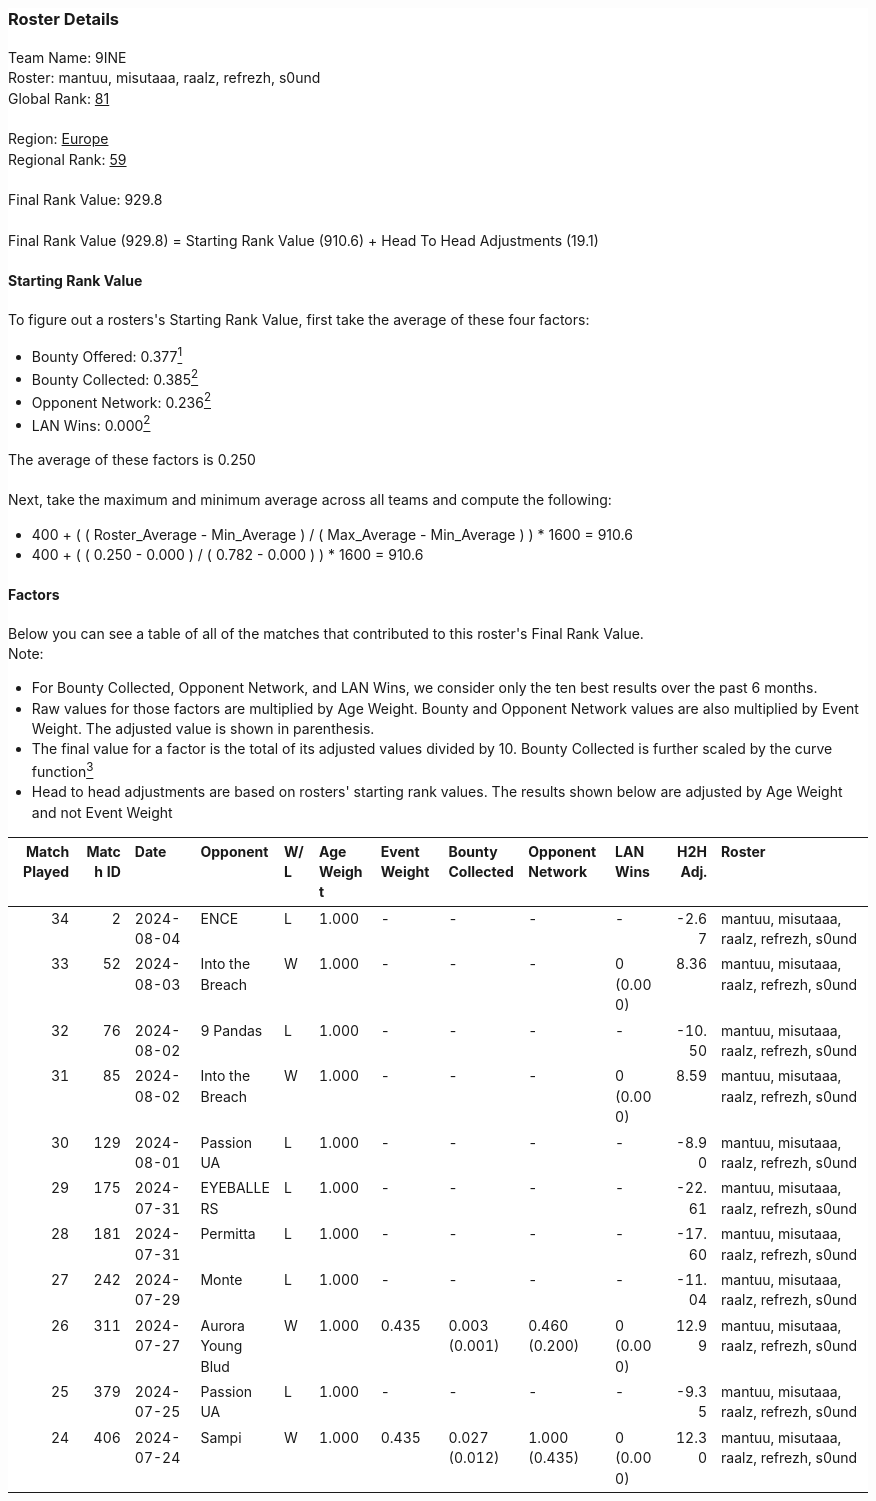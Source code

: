 ### Roster Details<br />
Team Name: 9INE<br />
Roster: mantuu, misutaaa, raalz, refrezh, s0und<br />
Global Rank: [81](../standings_global.md)<br />
<br />
Region: [Europe]( ../standings_europe.md)<br />
Regional Rank: [59]( ../standings_europe.md)<br />
<br />
Final Rank Value:  929.8<br />
<br />
Final Rank Value (929.8) = Starting Rank Value (910.6) + Head To Head Adjustments (19.1)<br />

#### Starting Rank Value<br />
To figure out a rosters's Starting Rank Value, first take the average of these four factors:<br />
- Bounty Offered: 0.377[<sup>1</sup>](#table2)
- Bounty Collected: 0.385[<sup>2</sup>](#table1)
- Opponent Network: 0.236[<sup>2</sup>](#table1)
- LAN Wins: 0.000[<sup>2</sup>](#table1)

The average of these factors is 0.250<br />
<br />
Next, take the maximum and minimum average across all teams and compute the following:<br />
- 400 + ( ( Roster_Average - Min_Average ) / ( Max_Average - Min_Average ) ) * 1600 = 910.6
- 400 + ( ( 0.250 - 0.000 ) / ( 0.782 - 0.000 ) ) * 1600 = 910.6


#### Factors<br />
Below you can see a table of all of the matches that contributed to this roster's Final Rank Value.<br />
Note:<br />

- For Bounty Collected, Opponent Network, and LAN Wins, we consider only the ten best results over the past 6 months.
- Raw values for those factors are multiplied by Age Weight. Bounty and Opponent Network values are also multiplied by Event Weight. The adjusted value is shown in parenthesis.
- The final value for a factor is the total of its adjusted values divided by 10. Bounty Collected is further scaled by the curve function[<sup>3</sup>](#curveFunction)
- Head to head adjustments are based on rosters' starting rank values. The results shown below are adjusted by Age Weight and not Event Weight
<span id="table1"></span><br />


| Match Played | Match ID | Date       | Opponent          | W/L | Age Weight | Event Weight | Bounty Collected | Opponent Network | LAN Wins  | H2H Adj. | Roster                                  |
| -: | -: | :- | :- | :- | :- | :- | :- | :- | :- | -: | :- |
|           34 |        2 | 2024-08-04 | ENCE              | L   | 1.000      | -            | -                | -                | -         |    -2.67 | mantuu, misutaaa, raalz, refrezh, s0und |
|           33 |       52 | 2024-08-03 | Into the Breach   | W   | 1.000      | -            | -                | -                | 0 (0.000) |     8.36 | mantuu, misutaaa, raalz, refrezh, s0und |
|           32 |       76 | 2024-08-02 | 9 Pandas          | L   | 1.000      | -            | -                | -                | -         |   -10.50 | mantuu, misutaaa, raalz, refrezh, s0und |
|           31 |       85 | 2024-08-02 | Into the Breach   | W   | 1.000      | -            | -                | -                | 0 (0.000) |     8.59 | mantuu, misutaaa, raalz, refrezh, s0und |
|           30 |      129 | 2024-08-01 | Passion UA        | L   | 1.000      | -            | -                | -                | -         |    -8.90 | mantuu, misutaaa, raalz, refrezh, s0und |
|           29 |      175 | 2024-07-31 | EYEBALLERS        | L   | 1.000      | -            | -                | -                | -         |   -22.61 | mantuu, misutaaa, raalz, refrezh, s0und |
|           28 |      181 | 2024-07-31 | Permitta          | L   | 1.000      | -            | -                | -                | -         |   -17.60 | mantuu, misutaaa, raalz, refrezh, s0und |
|           27 |      242 | 2024-07-29 | Monte             | L   | 1.000      | -            | -                | -                | -         |   -11.04 | mantuu, misutaaa, raalz, refrezh, s0und |
|           26 |      311 | 2024-07-27 | Aurora Young Blud | W   | 1.000      | 0.435        | 0.003 (0.001)    | 0.460 (0.200)    | 0 (0.000) |    12.99 | mantuu, misutaaa, raalz, refrezh, s0und |
|           25 |      379 | 2024-07-25 | Passion UA        | L   | 1.000      | -            | -                | -                | -         |    -9.35 | mantuu, misutaaa, raalz, refrezh, s0und |
|           24 |      406 | 2024-07-24 | Sampi             | W   | 1.000      | 0.435        | 0.027 (0.012)    | 1.000 (0.435)    | 0 (0.000) |    12.30 | mantuu, misutaaa, raalz, refrezh, s0und |